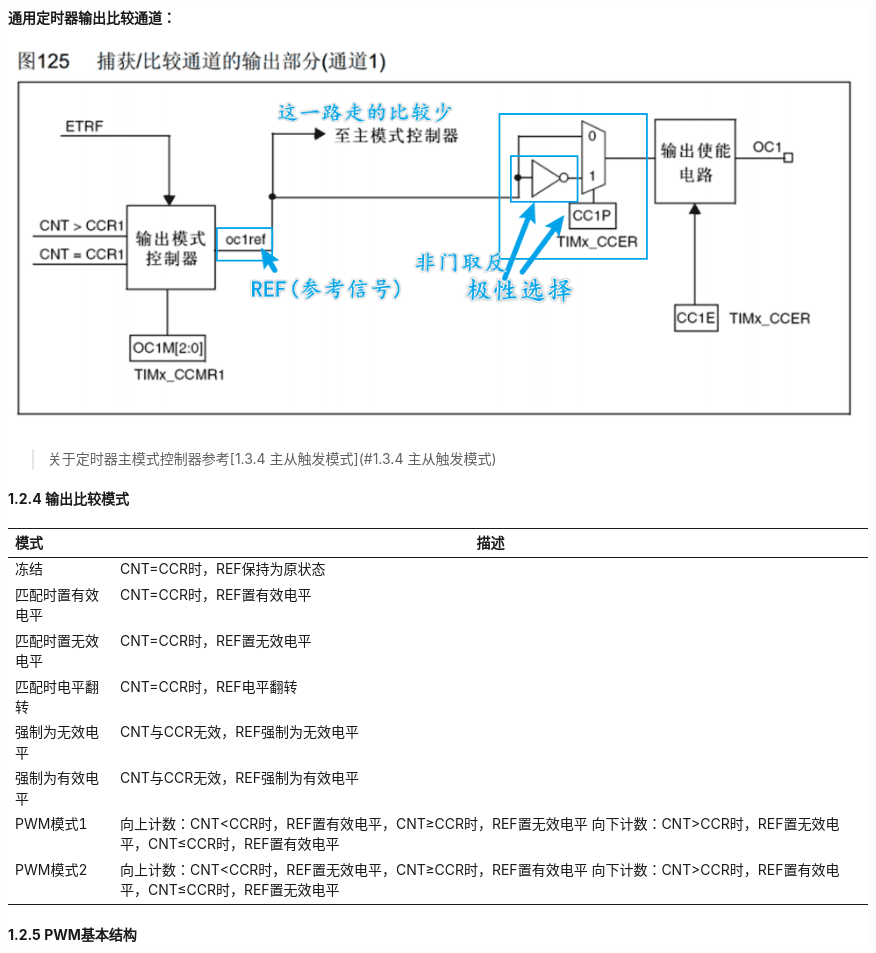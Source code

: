 **通用定时器输出比较通道：**

![1706199429609](Timer/1706199429609.png)

> 关于定时器主模式控制器参考[1.3.4 主从触发模式](#1.3.4 主从触发模式)

#### 1.2.4 输出比较模式

| **模式**         | **描述**                                                     |
| :--------------- | ------------------------------------------------------------ |
| 冻结             | CNT=CCR时，REF保持为原状态                                   |
| 匹配时置有效电平 | CNT=CCR时，REF置有效电平                                     |
| 匹配时置无效电平 | CNT=CCR时，REF置无效电平                                     |
| 匹配时电平翻转   | CNT=CCR时，REF电平翻转                                       |
| 强制为无效电平   | CNT与CCR无效，REF强制为无效电平                              |
| 强制为有效电平   | CNT与CCR无效，REF强制为有效电平                              |
| PWM模式1         | 向上计数：CNT<CCR时，REF置有效电平，CNT≥CCR时，REF置无效电平   向下计数：CNT>CCR时，REF置无效电平，CNT≤CCR时，REF置有效电平 |
| PWM模式2         | 向上计数：CNT<CCR时，REF置无效电平，CNT≥CCR时，REF置有效电平   向下计数：CNT>CCR时，REF置有效电平，CNT≤CCR时，REF置无效电平 |

#### 1.2.5 PWM基本结构
